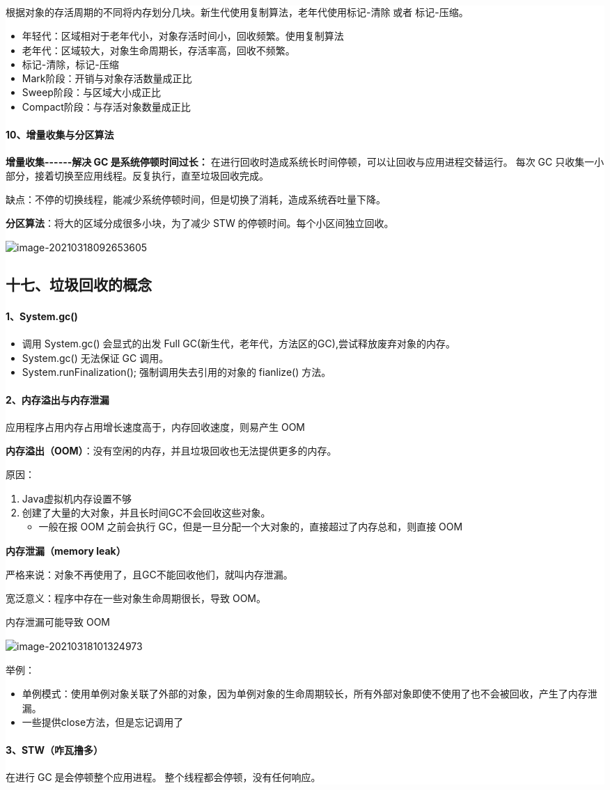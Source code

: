 根据对象的存活周期的不同将内存划分几块。新生代使用复制算法，老年代使用标记-清除 或者 标记-压缩。

* 年轻代：区域相对于老年代小，对象存活时间小，回收频繁。使用复制算法
* 老年代：区域较大，对象生命周期长，存活率高，回收不频繁。
* 标记-清除，标记-压缩
* Mark阶段：开销与对象存活数量成正比
* Sweep阶段：与区域大小成正比
* Compact阶段：与存活对象数量成正比

#### 10、增量收集与分区算法

**增量收集------解决 GC 是系统停顿时间过长：** 在进行回收时造成系统长时间停顿，可以让回收与应用进程交替运行。 每次 GC 只收集一小部分，接着切换至应用线程。反复执行，直至垃圾回收完成。

缺点：不停的切换线程，能减少系统停顿时间，但是切换了消耗，造成系统吞吐量下降。

**分区算法**：将大的区域分成很多小块，为了减少 STW 的停顿时间。每个小区间独立回收。

![image-20210318092653605](D:\Documents\young\JVM\picture\image-20210318092653605.png)

## 十七、垃圾回收的概念

#### 1、System.gc()

* 调用  System.gc() 会显式的出发 Full GC(新生代，老年代，方法区的GC),尝试释放废弃对象的内存。
* System.gc() 无法保证 GC 调用。
* System.runFinalization(); 强制调用失去引用的对象的 fianlize() 方法。

#### 2、内存溢出与内存泄漏

应用程序占用内存占用增长速度高于，内存回收速度，则易产生 OOM

**内存溢出（OOM）**：没有空闲的内存，并且垃圾回收也无法提供更多的内存。

原因：

1. Java虚拟机内存设置不够
2. 创建了大量的大对象，并且长时间GC不会回收这些对象。
   * 一般在报 OOM 之前会执行 GC，但是一旦分配一个大对象的，直接超过了内存总和，则直接 OOM

**内存泄漏（memory leak）**

严格来说：对象不再使用了，且GC不能回收他们，就叫内存泄漏。  

宽泛意义：程序中存在一些对象生命周期很长，导致 OOM。

内存泄漏可能导致 OOM

![image-20210318101324973](D:\Documents\young\JVM\picture\image-20210318101324973.png)

举例：

* 单例模式：使用单例对象关联了外部的对象，因为单例对象的生命周期较长，所有外部对象即使不使用了也不会被回收，产生了内存泄漏。
* 一些提供close方法，但是忘记调用了

#### 3、STW（咋瓦撸多）

在进行 GC 是会停顿整个应用进程。 整个线程都会停顿，没有任何响应。
